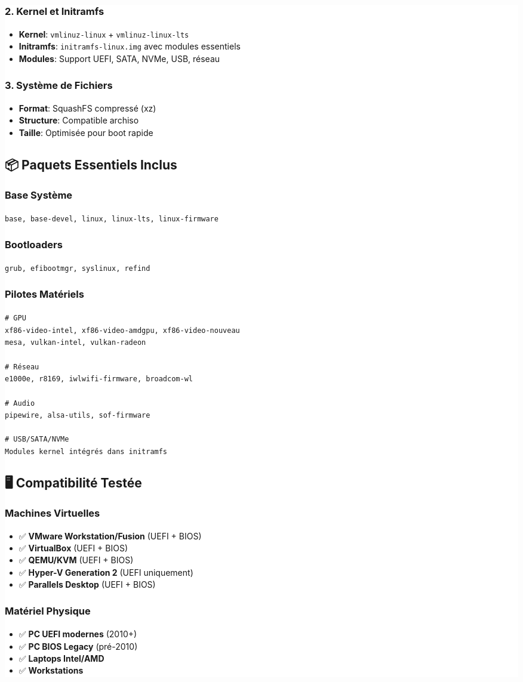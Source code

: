 ### 2. Kernel et Initramfs
- **Kernel**: `vmlinuz-linux` + `vmlinuz-linux-lts`
- **Initramfs**: `initramfs-linux.img` avec modules essentiels
- **Modules**: Support UEFI, SATA, NVMe, USB, réseau

### 3. Système de Fichiers
- **Format**: SquashFS compressé (xz)
- **Structure**: Compatible archiso
- **Taille**: Optimisée pour boot rapide

## 📦 Paquets Essentiels Inclus

### Base Système
```
base, base-devel, linux, linux-lts, linux-firmware
```

### Bootloaders
```
grub, efibootmgr, syslinux, refind
```

### Pilotes Matériels
```
# GPU
xf86-video-intel, xf86-video-amdgpu, xf86-video-nouveau
mesa, vulkan-intel, vulkan-radeon

# Réseau
e1000e, r8169, iwlwifi-firmware, broadcom-wl

# Audio
pipewire, alsa-utils, sof-firmware

# USB/SATA/NVMe
Modules kernel intégrés dans initramfs
```

## 🖥️ Compatibilité Testée

### Machines Virtuelles
- ✅ **VMware Workstation/Fusion** (UEFI + BIOS)
- ✅ **VirtualBox** (UEFI + BIOS)
- ✅ **QEMU/KVM** (UEFI + BIOS)
- ✅ **Hyper-V Generation 2** (UEFI uniquement)
- ✅ **Parallels Desktop** (UEFI + BIOS)

### Matériel Physique
- ✅ **PC UEFI modernes** (2010+)
- ✅ **PC BIOS Legacy** (pré-2010)
- ✅ **Laptops Intel/AMD**
- ✅ **Workstations**
